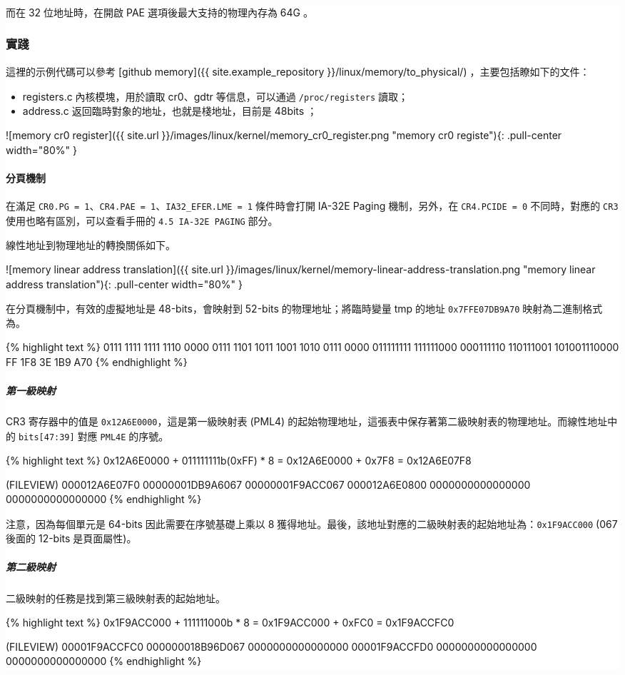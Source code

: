 而在 32 位地址時，在開啟 PAE 選項後最大支持的物理內存為 64G 。

### 實踐

這裡的示例代碼可以參考 [github memory]({{ site.example_repository }}/linux/memory/to_physical/) ，主要包括瞭如下的文件：

* registers.c 內核模塊，用於讀取 cr0、gdtr 等信息，可以通過 ```/proc/registers``` 讀取；
* address.c 返回臨時對象的地址，也就是棧地址，目前是 48bits ；

![memory cr0 register]({{ site.url }}/images/linux/kernel/memory_cr0_register.png "memory cr0 registe"){: .pull-center width="80%" }

#### 分頁機制

在滿足 ```CR0.PG = 1```、```CR4.PAE = 1```、```IA32_EFER.LME = 1``` 條件時會打開 IA-32E Paging 機制，另外，在 ```CR4.PCIDE = 0``` 不同時，對應的 ```CR3``` 使用也略有區別，可以查看手冊的 ```4.5 IA-32E PAGING``` 部分。

線性地址到物理地址的轉換關係如下。

![memory linear address translation]({{ site.url }}/images/linux/kernel/memory-linear-address-translation.png "memory linear address translation"){: .pull-center width="80%" }

在分頁機制中，有效的虛擬地址是 48-bits，會映射到 52-bits 的物理地址；將臨時變量 tmp 的地址 ```0x7FFE07DB9A70``` 映射為二進制格式為。

{% highlight text %}
0111 1111 1111 1110 0000 0111 1101 1011 1001 1010 0111 0000
011111111 111111000 000111110 110111001 101001110000
       FF       1F8        3E       1B9          A70
{% endhighlight %}

##### 第一級映射

CR3 寄存器中的值是 ```0x12A6E0000```，這是第一級映射表 (PML4) 的起始物理地址，這張表中保存著第二級映射表的物理地址。而線性地址中的 ```bits[47:39]``` 對應 ```PML4E``` 的序號。

{% highlight text %}
0x12A6E0000 + 011111111b(0xFF) * 8 = 0x12A6E0000 + 0x7F8 = 0x12A6E07F8

(FILEVIEW)
000012A6E07F0    00000001DB9A6067      00000001F9ACC067
000012A6E0800    0000000000000000      0000000000000000
{% endhighlight %}

注意，因為每個單元是 64-bits 因此需要在序號基礎上乘以 8 獲得地址。最後，該地址對應的二級映射表的起始地址為：```0x1F9ACC000``` (067 後面的 12-bits 是頁面屬性)。



##### 第二級映射

二級映射的任務是找到第三級映射表的起始地址。

{% highlight text %}
0x1F9ACC000 + 111111000b * 8 = 0x1F9ACC000 + 0xFC0 = 0x1F9ACCFC0

(FILEVIEW)
00001F9ACCFC0    000000018B96D067      0000000000000000
00001F9ACCFD0    0000000000000000      0000000000000000
{% endhighlight %}
